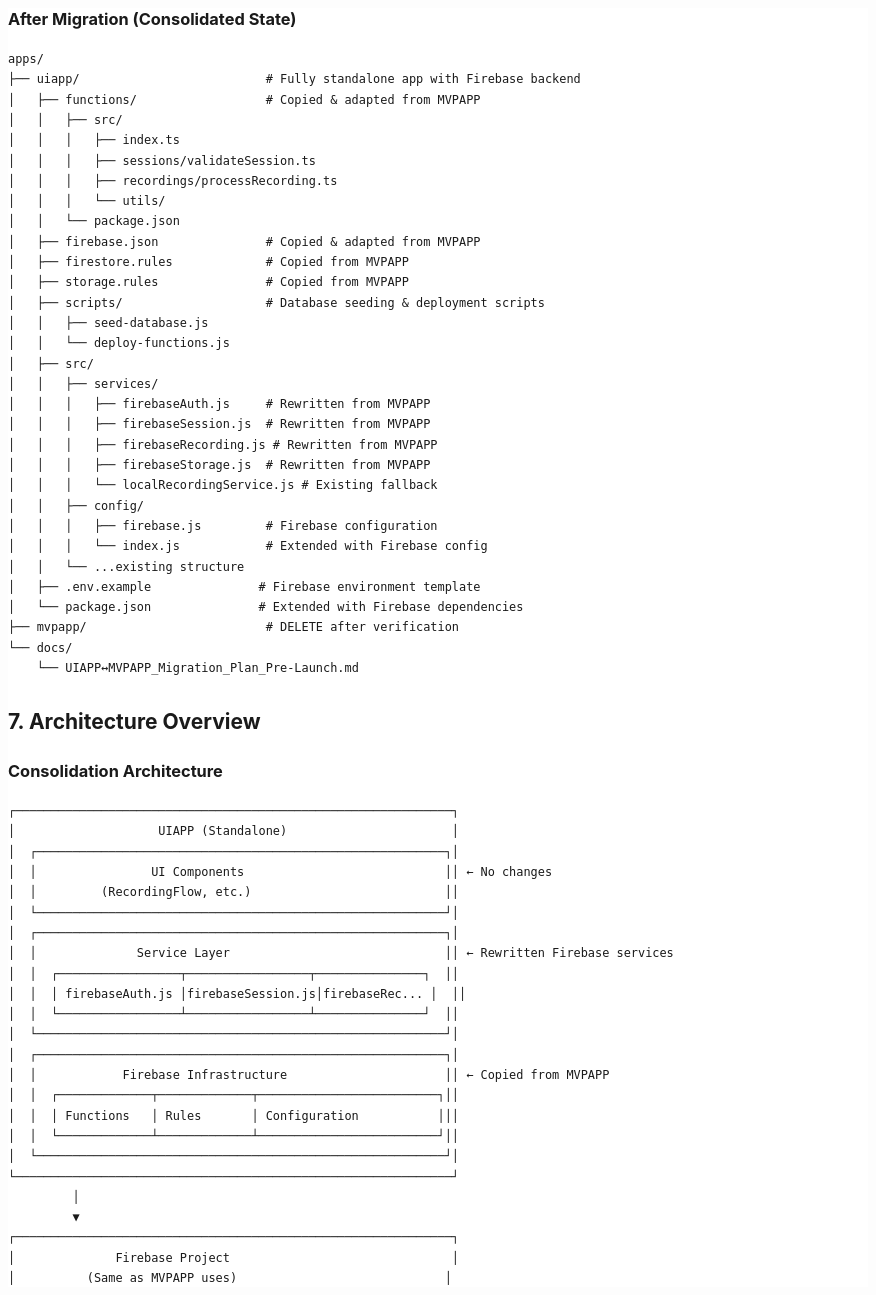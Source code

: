 ### After Migration (Consolidated State)
```
apps/
├── uiapp/                          # Fully standalone app with Firebase backend
│   ├── functions/                  # Copied & adapted from MVPAPP
│   │   ├── src/
│   │   │   ├── index.ts
│   │   │   ├── sessions/validateSession.ts
│   │   │   ├── recordings/processRecording.ts
│   │   │   └── utils/
│   │   └── package.json
│   ├── firebase.json               # Copied & adapted from MVPAPP
│   ├── firestore.rules             # Copied from MVPAPP
│   ├── storage.rules               # Copied from MVPAPP
│   ├── scripts/                    # Database seeding & deployment scripts
│   │   ├── seed-database.js
│   │   └── deploy-functions.js
│   ├── src/
│   │   ├── services/
│   │   │   ├── firebaseAuth.js     # Rewritten from MVPAPP
│   │   │   ├── firebaseSession.js  # Rewritten from MVPAPP
│   │   │   ├── firebaseRecording.js # Rewritten from MVPAPP
│   │   │   ├── firebaseStorage.js  # Rewritten from MVPAPP
│   │   │   └── localRecordingService.js # Existing fallback
│   │   ├── config/
│   │   │   ├── firebase.js         # Firebase configuration
│   │   │   └── index.js            # Extended with Firebase config
│   │   └── ...existing structure
│   ├── .env.example               # Firebase environment template
│   └── package.json               # Extended with Firebase dependencies
├── mvpapp/                         # DELETE after verification
└── docs/
    └── UIAPP↔MVPAPP_Migration_Plan_Pre-Launch.md
```

## 7. Architecture Overview

### Consolidation Architecture
```
┌─────────────────────────────────────────────────────────────┐
│                    UIAPP (Standalone)                       │
│  ┌─────────────────────────────────────────────────────────┐│
│  │                UI Components                            ││ ← No changes
│  │         (RecordingFlow, etc.)                           ││
│  └─────────────────────────────────────────────────────────┘│
│  ┌─────────────────────────────────────────────────────────┐│
│  │              Service Layer                              ││ ← Rewritten Firebase services
│  │  ┌─────────────────┬─────────────────┬───────────────┐  ││
│  │  │ firebaseAuth.js │firebaseSession.js│firebaseRec... │  ││
│  │  └─────────────────┴─────────────────┴───────────────┘  ││
│  └─────────────────────────────────────────────────────────┘│
│  ┌─────────────────────────────────────────────────────────┐│
│  │            Firebase Infrastructure                      ││ ← Copied from MVPAPP
│  │  ┌─────────────┬─────────────┬─────────────────────────┐││
│  │  │ Functions   │ Rules       │ Configuration           │││
│  │  └─────────────┴─────────────┴─────────────────────────┘││
│  └─────────────────────────────────────────────────────────┘│
└─────────────────────────────────────────────────────────────┘
         │
         ▼
┌─────────────────────────────────────────────────────────────┐
│              Firebase Project                               │
│          (Same as MVPAPP uses)                             │
```